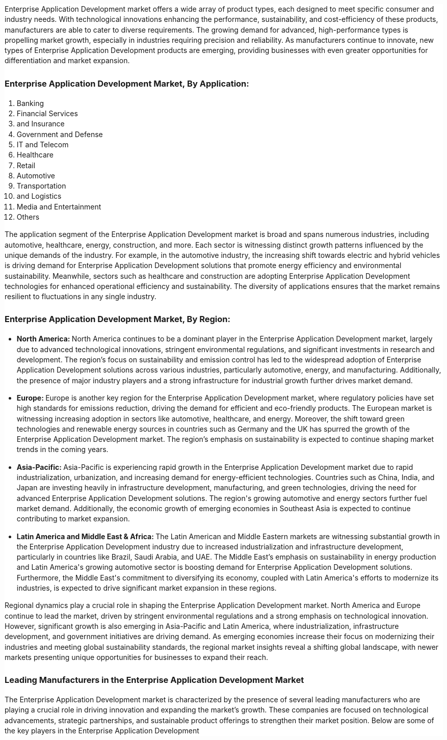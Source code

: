 Enterprise Application Development market offers a wide array of product types, each designed to meet specific consumer and industry needs. With technological innovations enhancing the performance, sustainability, and cost-efficiency of these products, manufacturers are able to cater to diverse requirements. The growing demand for advanced, high-performance types is propelling market growth, especially in industries requiring precision and reliability. As manufacturers continue to innovate, new types of Enterprise Application Development products are emerging, providing businesses with even greater opportunities for differentiation and market expansion.</p><h3>Enterprise Application Development Market,&nbsp;By Application:</h3><ol><li>Banking<li> Financial Services<li> and Insurance<li> Government and Defense<li> IT and Telecom<li> Healthcare<li> Retail<li> Automotive<li> Transportation<li> and Logistics<li> Media and Entertainment<li> Others</li></ol><p>The application segment of the Enterprise Application Development market is broad and spans numerous industries, including automotive, healthcare, energy, construction, and more. Each sector is witnessing distinct growth patterns influenced by the unique demands of the industry. For example, in the automotive industry, the increasing shift towards electric and hybrid vehicles is driving demand for Enterprise Application Development solutions that promote energy efficiency and environmental sustainability. Meanwhile, sectors such as healthcare and construction are adopting Enterprise Application Development technologies for enhanced operational efficiency and sustainability. The diversity of applications ensures that the market remains resilient to fluctuations in any single industry.</p><h3>Enterprise Application Development Market, By Region:</h3><ul><li><p><strong>North America:&nbsp;</strong>North America continues to be a dominant player in the Enterprise Application Development market, largely due to advanced technological innovations, stringent environmental regulations, and significant investments in research and development. The region&rsquo;s focus on sustainability and emission control has led to the widespread adoption of Enterprise Application Development solutions across various industries, particularly automotive, energy, and manufacturing. Additionally, the presence of major industry players and a strong infrastructure for industrial growth further drives market demand.</p></li><li><p><strong><strong>Europe:&nbsp;</strong></strong>Europe is another key region for the Enterprise Application Development market, where regulatory policies have set high standards for emissions reduction, driving the demand for efficient and eco-friendly products. The European market is witnessing increasing adoption in sectors like automotive, healthcare, and energy. Moreover, the shift toward green technologies and renewable energy sources in countries such as Germany and the UK has spurred the growth of the Enterprise Application Development market. The region&rsquo;s emphasis on sustainability is expected to continue shaping market trends in the coming years.</p></li><li><p><strong><strong>Asia-Pacific:&nbsp;</strong></strong>Asia-Pacific is experiencing rapid growth in the Enterprise Application Development market due to rapid industrialization, urbanization, and increasing demand for energy-efficient technologies. Countries such as China, India, and Japan are investing heavily in infrastructure development, manufacturing, and green technologies, driving the need for advanced Enterprise Application Development solutions. The region's growing automotive and energy sectors further fuel market demand. Additionally, the economic growth of emerging economies in Southeast Asia is expected to continue contributing to market expansion.</p></li><li><p><strong><strong>Latin America and Middle East &amp; Africa:&nbsp;</strong></strong>The Latin American and Middle Eastern markets are witnessing substantial growth in the Enterprise Application Development industry due to increased industrialization and infrastructure development, particularly in countries like Brazil, Saudi Arabia, and UAE. The Middle East&rsquo;s emphasis on sustainability in energy production and Latin America's growing automotive sector is boosting demand for Enterprise Application Development solutions. Furthermore, the Middle East's commitment to diversifying its economy, coupled with Latin America's efforts to modernize its industries, is expected to drive significant market expansion in these regions.</p></li></ul><p>Regional dynamics play a crucial role in shaping the Enterprise Application Development market. North America and Europe continue to lead the market, driven by stringent environmental regulations and a strong emphasis on technological innovation. However, significant growth is also emerging in Asia-Pacific and Latin America, where industrialization, infrastructure development, and government initiatives are driving demand. As emerging economies increase their focus on modernizing their industries and meeting global sustainability standards, the regional market insights reveal a shifting global landscape, with newer markets presenting unique opportunities for businesses to expand their reach.</p><h3><strong>Leading Manufacturers in the Enterprise Application Development Market</strong></h3><p>The Enterprise Application Development market is characterized by the presence of several leading manufacturers who are playing a crucial role in driving innovation and expanding the market&rsquo;s growth. These companies are focused on technological advancements, strategic partnerships, and sustainable product offerings to strengthen their market position. Below are some of the key players in the Enterprise Application Development